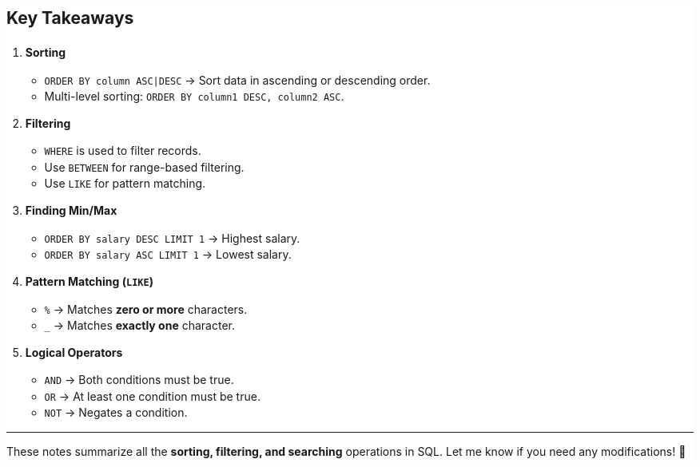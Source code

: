 
## **Key Takeaways**
1. **Sorting**
   - `ORDER BY column ASC|DESC` → Sort data in ascending or descending order.  
   - Multi-level sorting: `ORDER BY column1 DESC, column2 ASC`.  

2. **Filtering**
   - `WHERE` is used to filter records.  
   - Use `BETWEEN` for range-based filtering.  
   - Use `LIKE` for pattern matching.  

3. **Finding Min/Max**
   - `ORDER BY salary DESC LIMIT 1` → Highest salary.  
   - `ORDER BY salary ASC LIMIT 1` → Lowest salary.  

4. **Pattern Matching (`LIKE`)**
   - `%` → Matches **zero or more** characters.  
   - `_` → Matches **exactly one** character.  

5. **Logical Operators**
   - `AND` → Both conditions must be true.  
   - `OR` → At least one condition must be true.  
   - `NOT` → Negates a condition.  

---

These notes summarize all the **sorting, filtering, and searching** operations in SQL. Let me know if you need any modifications! 🚀